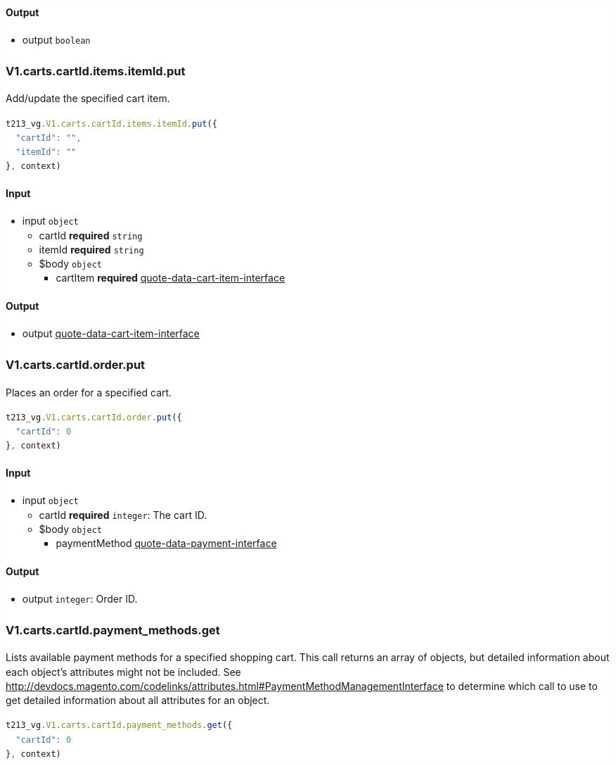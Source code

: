 #### Output
* output `boolean`

### V1.carts.cartId.items.itemId.put
Add/update the specified cart item.


```js
t213_vg.V1.carts.cartId.items.itemId.put({
  "cartId": "",
  "itemId": ""
}, context)
```

#### Input
* input `object`
  * cartId **required** `string`
  * itemId **required** `string`
  * $body `object`
    * cartItem **required** [quote-data-cart-item-interface](#quote-data-cart-item-interface)

#### Output
* output [quote-data-cart-item-interface](#quote-data-cart-item-interface)

### V1.carts.cartId.order.put
Places an order for a specified cart.


```js
t213_vg.V1.carts.cartId.order.put({
  "cartId": 0
}, context)
```

#### Input
* input `object`
  * cartId **required** `integer`: The cart ID.
  * $body `object`
    * paymentMethod [quote-data-payment-interface](#quote-data-payment-interface)

#### Output
* output `integer`: Order ID.

### V1.carts.cartId.payment_methods.get
Lists available payment methods for a specified shopping cart. This call returns an array of objects, but detailed information about each object’s attributes might not be included.  See http://devdocs.magento.com/codelinks/attributes.html#PaymentMethodManagementInterface to determine which call to use to get detailed information about all attributes for an object.


```js
t213_vg.V1.carts.cartId.payment_methods.get({
  "cartId": 0
}, context)
```
